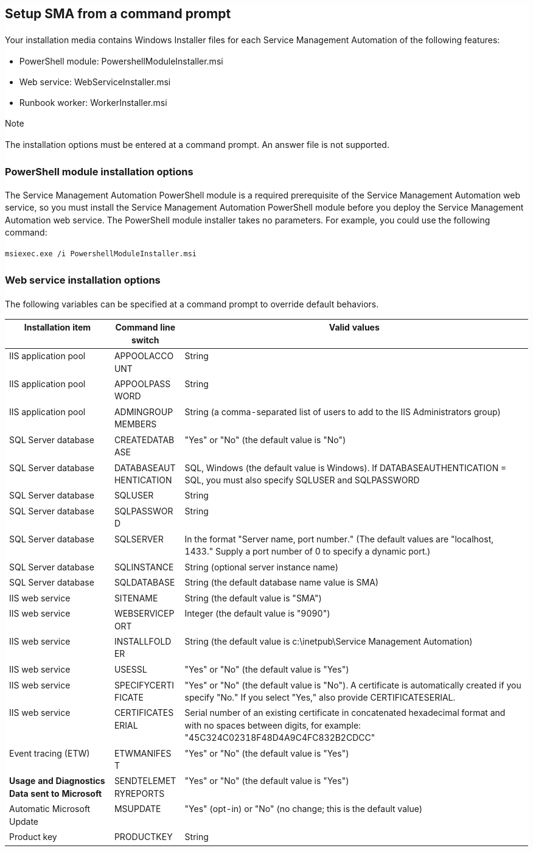 ## Setup SMA from a command prompt

Your installation media contains Windows Installer files for each Service Management Automation of the following features:

-   PowerShell module: PowershellModuleInstaller.msi

-   Web service: WebServiceInstaller.msi

-   Runbook worker: WorkerInstaller.msi

> [!NOTE]
> The installation options must be entered at a command prompt. An answer file is not supported.

### PowerShell module installation options
The Service Management Automation PowerShell module is a required prerequisite of the Service Management Automation web service, so you must install the Service Management Automation PowerShell module before you deploy the Service Management Automation web service. The PowerShell module installer takes no parameters. For example, you could use the following command:

```
msiexec.exe /i PowershellModuleInstaller.msi
```

### Web service installation options
The following variables can be specified at a command prompt to override default behaviors.



|**Installation item** |**Command line switch** |**Valid values** |
|------------|--------------|--------------|
|IIS application pool|APPOOLACCOUNT|String|
|IIS application pool|APPOOLPASSWORD|String|
|IIS application pool|ADMINGROUPMEMBERS|String (a comma-separated list of users to add to the IIS Administrators group)|
|SQL Server database|CREATEDATABASE|"Yes" or "No" (the default value is "No")|
|SQL Server database|DATABASEAUTHENTICATION|SQL, Windows (the default value is Windows). If DATABASEAUTHENTICATION = SQL, you must also specify SQLUSER and SQLPASSWORD|
|SQL Server database|SQLUSER|String|
|SQL Server database|SQLPASSWORD|String|
|SQL Server database|SQLSERVER|In the format "Server name, port number." (The default values are "localhost, 1433." Supply a port number of 0 to specify a dynamic port.)|
|SQL Server database|SQLINSTANCE|String (optional server instance name)|
|SQL Server database|SQLDATABASE|String (the default database name value is SMA)|
|IIS web service|SITENAME|String (the default value is "SMA")|
|IIS web service|WEBSERVICEPORT|Integer (the default value is "9090")|
|IIS web service|INSTALLFOLDER|String (the default value is c:\inetpub\Service Management Automation)|
|IIS web service|USESSL|"Yes" or "No" (the default value is "Yes")|
|IIS web service|SPECIFYCERTIFICATE|"Yes" or "No" (the default value is "No"). A certificate is automatically created if you specify "No." If you select "Yes," also provide CERTIFICATESERIAL.|
|IIS web service|CERTIFICATESERIAL|Serial number of an existing certificate in concatenated hexadecimal format and with no spaces between digits, for example: "45C324C02318F48D4A9C4FC832B2CDCC"|
|Event tracing (ETW)|ETWMANIFEST|"Yes" or "No" (the default value is "Yes")|
|**Usage and Diagnostics Data sent to Microsoft**|SENDTELEMETRYREPORTS|"Yes" or "No" (the default value is "Yes")|
|Automatic Microsoft Update|MSUPDATE|"Yes" (opt-in) or "No" (no change; this is the default value)|
|Product key|PRODUCTKEY|String|
